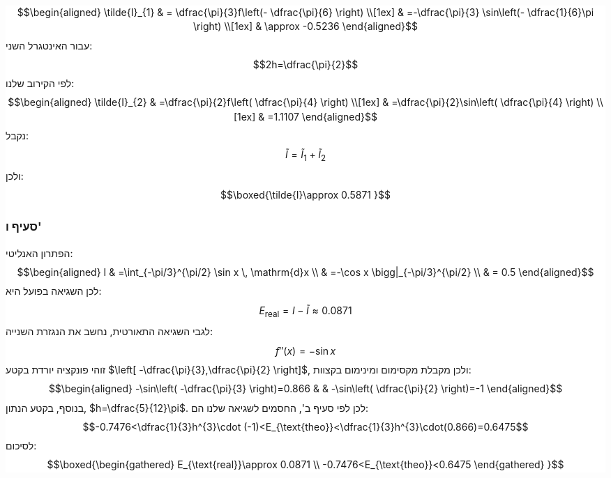 $$\begin{aligned}
\tilde{I}_{1} & = \dfrac{\pi}{3}f\left(- \dfrac{\pi}{6} \right) \\[1ex]
 & =-\dfrac{\pi}{3} \sin\left(- \dfrac{1}{6}\pi \right) \\[1ex]
 & \approx -0.5236
\end{aligned}$$
עבור האינטגרל השני:
$$2h=\dfrac{\pi}{2}$$
לפי הקירוב שלנו:
$$\begin{aligned}
\tilde{I}_{2} & =\dfrac{\pi}{2}f\left( \dfrac{\pi}{4} \right) \\[1ex]
 & =\dfrac{\pi}{2}\sin\left( \dfrac{\pi}{4} \right) \\[1ex]
 & =1.1107
\end{aligned}$$
נקבל:
$$\tilde{I}=\tilde{I}_{1}+\tilde{I}_{2}$$
ולכן:
$$\boxed{\tilde{I}\approx 0.5871 }$$
### סעיף ו'
הפתרון האנליטי:
$$\begin{aligned}
I & =\int_{-\pi/3}^{\pi/2} \sin x \, \mathrm{d}x  \\
 & =-\cos x \bigg|_{-\pi/3}^{\pi/2} \\
 & = 0.5
\end{aligned}$$
לכן השגיאה בפועל היא:
$$E_{\text{real}}=I-\tilde{I}\approx 0.0871$$
לגבי השגיאה התאורטית, נחשב את הנגזרת השנייה:
$$f''(x)=-\sin x$$
זוהי פונקציה יורדת בקטע $\left[ -\dfrac{\pi}{3},\dfrac{\pi}{2} \right]$, ולכן מקבלת מקסימום ומינימום בקצוות:
$$\begin{aligned}
-\sin\left( -\dfrac{\pi}{3} \right)=0.866 &  & -\sin\left( \dfrac{\pi}{2} \right)=-1
\end{aligned}$$
בנוסף, בקטע הנתון, $h=\dfrac{5}{12}\pi$.
לכן לפי סעיף ב', החסמים לשגיאה שלנו הם:
$$-0.7476<\dfrac{1}{3}h^{3}\cdot (-1)<E_{\text{theo}}<\dfrac{1}{3}h^{3}\cdot(0.866)=0.6475$$
לסיכום:
$$\boxed{\begin{gathered}
E_{\text{real}}\approx 0.0871 \\
-0.7476<E_{\text{theo}}<0.6475
\end{gathered} }$$
